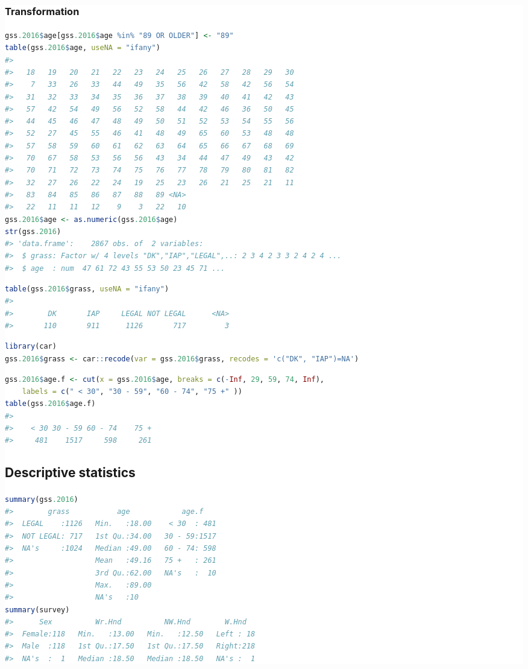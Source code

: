 ### Transformation


```r
gss.2016$age[gss.2016$age %in% "89 OR OLDER"] <- "89"
table(gss.2016$age, useNA = "ifany")
#> 
#>   18   19   20   21   22   23   24   25   26   27   28   29   30 
#>    7   33   26   33   44   49   35   56   42   58   42   56   54 
#>   31   32   33   34   35   36   37   38   39   40   41   42   43 
#>   57   42   54   49   56   52   58   44   42   46   36   50   45 
#>   44   45   46   47   48   49   50   51   52   53   54   55   56 
#>   52   27   45   55   46   41   48   49   65   60   53   48   48 
#>   57   58   59   60   61   62   63   64   65   66   67   68   69 
#>   70   67   58   53   56   56   43   34   44   47   49   43   42 
#>   70   71   72   73   74   75   76   77   78   79   80   81   82 
#>   32   27   26   22   24   19   25   23   26   21   25   21   11 
#>   83   84   85   86   87   88   89 <NA> 
#>   22   11   11   12    9    3   22   10
gss.2016$age <- as.numeric(gss.2016$age)
str(gss.2016)
#> 'data.frame':	2867 obs. of  2 variables:
#>  $ grass: Factor w/ 4 levels "DK","IAP","LEGAL",..: 2 3 4 2 3 3 2 4 2 4 ...
#>  $ age  : num  47 61 72 43 55 53 50 23 45 71 ...
```


```r
table(gss.2016$grass, useNA = "ifany")
#> 
#>        DK       IAP     LEGAL NOT LEGAL      <NA> 
#>       110       911      1126       717         3
```


```r
library(car)
gss.2016$grass <- car::recode(var = gss.2016$grass, recodes = 'c("DK", "IAP")=NA')
```


```r
gss.2016$age.f <- cut(x = gss.2016$age, breaks = c(-Inf, 29, 59, 74, Inf),
    labels = c(" < 30", "30 - 59", "60 - 74", "75 +" ))
table(gss.2016$age.f)
#> 
#>    < 30 30 - 59 60 - 74    75 + 
#>     481    1517     598     261
```

## Descriptive statistics


```r
summary(gss.2016)
#>        grass           age            age.f     
#>  LEGAL    :1126   Min.   :18.00    < 30  : 481  
#>  NOT LEGAL: 717   1st Qu.:34.00   30 - 59:1517  
#>  NA's     :1024   Median :49.00   60 - 74: 598  
#>                   Mean   :49.16   75 +   : 261  
#>                   3rd Qu.:62.00   NA's   :  10  
#>                   Max.   :89.00                 
#>                   NA's   :10
summary(survey)
#>      Sex          Wr.Hnd          NW.Hnd        W.Hnd    
#>  Female:118   Min.   :13.00   Min.   :12.50   Left : 18  
#>  Male  :118   1st Qu.:17.50   1st Qu.:17.50   Right:218  
#>  NA's  :  1   Median :18.50   Median :18.50   NA's :  1  
```